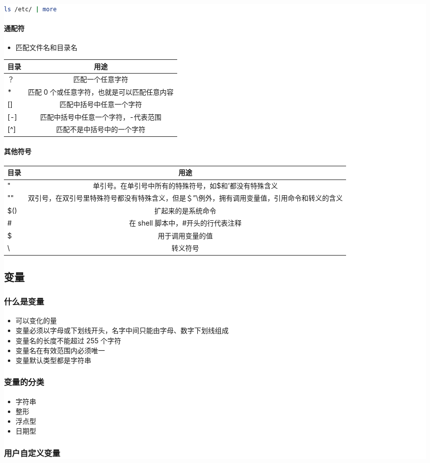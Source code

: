 ```bash
ls /etc/ | more
```

#### 通配符

- 匹配文件名和目录名

| 目录 |                    用途                     |
| :--- | :-----------------------------------------: |
| ？   |              匹配一个任意字符               |
| \*   | 匹配 0 个或任意字符，也就是可以匹配任意内容 |
| []   |          匹配中括号中任意一个字符           |
| [-]  |     匹配中括号中任意一个字符，-代表范围     |
| [^]  |         匹配不是中括号中的一个字符          |

#### 其他符号

| 目录 |                                             用途                                             |
| :--- | :------------------------------------------------------------------------------------------: |
| "    |                    单引号。在单引号中所有的特殊符号，如$和’都没有特殊含义                    |
| ""   | 双引号，在双引号里特殊符号都没有特殊含义，但是＄”\例外，拥有调用变量值，引用命令和转义的含义 |
| $()  |                                      扩起来的是系统命令                                      |
| #    |                              在 shell 脚本中，#开头的行代表注释                              |
| $    |                                       用于调用变量的值                                       |
| \    |                                           转义符号                                           |

## 变量

### 什么是变量

- 可以变化的量
- 变量必须以字母或下划线开头，名字中间只能由字母、数字下划线组成
- 变量名的长度不能超过 255 个字符
- 变量名在有效范围内必须唯一
- 变量默认类型都是字符串

### 变量的分类

- 字符串
- 整形
- 浮点型
- 日期型

### 用户自定义变量
